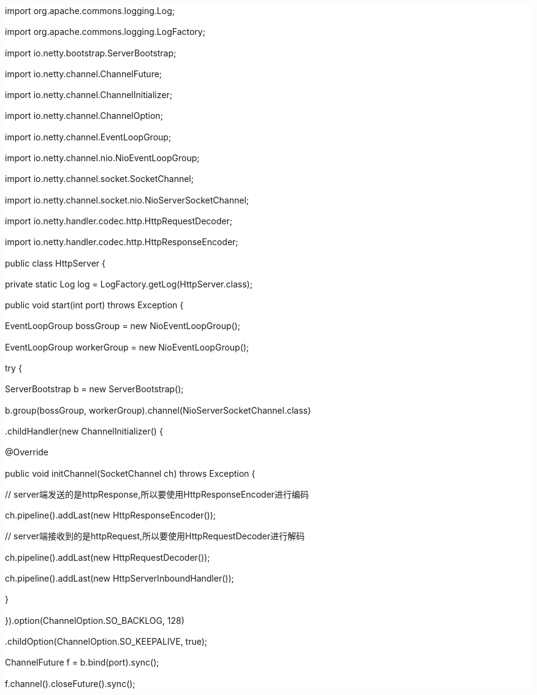 import org.apache.commons.logging.Log;
  
import org.apache.commons.logging.LogFactory;

import io.netty.bootstrap.ServerBootstrap;
  
import io.netty.channel.ChannelFuture;
  
import io.netty.channel.ChannelInitializer;
  
import io.netty.channel.ChannelOption;
  
import io.netty.channel.EventLoopGroup;
  
import io.netty.channel.nio.NioEventLoopGroup;
  
import io.netty.channel.socket.SocketChannel;
  
import io.netty.channel.socket.nio.NioServerSocketChannel;
  
import io.netty.handler.codec.http.HttpRequestDecoder;
  
import io.netty.handler.codec.http.HttpResponseEncoder;

public class HttpServer {

private static Log log = LogFactory.getLog(HttpServer.class);

public void start(int port) throws Exception {
  
EventLoopGroup bossGroup = new NioEventLoopGroup();
  
EventLoopGroup workerGroup = new NioEventLoopGroup();
  
try {
  
ServerBootstrap b = new ServerBootstrap();
  
b.group(bossGroup, workerGroup).channel(NioServerSocketChannel.class)
  
.childHandler(new ChannelInitializer<SocketChannel>() {
  
@Override
  
public void initChannel(SocketChannel ch) throws Exception {
  
// server端发送的是httpResponse,所以要使用HttpResponseEncoder进行编码
  
ch.pipeline().addLast(new HttpResponseEncoder());
  
// server端接收到的是httpRequest,所以要使用HttpRequestDecoder进行解码
  
ch.pipeline().addLast(new HttpRequestDecoder());
  
ch.pipeline().addLast(new HttpServerInboundHandler());
  
}
  
}).option(ChannelOption.SO_BACKLOG, 128)
  
.childOption(ChannelOption.SO_KEEPALIVE, true);

ChannelFuture f = b.bind(port).sync();

f.channel().closeFuture().sync();
  